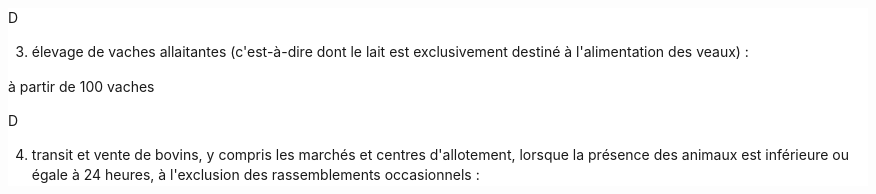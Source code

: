 D

</td>
      <td valign="top" width="35">

</td>
      <td width="129" valign="top">
      </td><td width="31" valign="top">

</td>
    </tr>
    <tr>
      <td valign="top" width="340">

3. élevage de vaches allaitantes (c'est-à-dire dont le lait est exclusivement destiné à l'alimentation des veaux) :

</td>
      <td valign="top" width="38">

</td>
      <td width="35" valign="top">

</td>
      <td valign="top" width="129">
      </td><td width="31" valign="top">

</td>
    </tr>
    <tr>
      <td width="340" valign="top">

à partir de 100 vaches

</td>
      <td valign="top" width="38">

D

</td>
      <td valign="top" width="35">

</td>
      <td valign="top" width="129">
      </td><td width="31" valign="top">

</td>
    </tr>
    <tr>
      <td width="340" valign="top">

4. transit et vente de bovins, y compris les marchés et centres d'allotement, lorsque la présence des animaux est inférieure
ou égale à 24 heures, à l'exclusion des rassemblements occasionnels :

</td>
      <td width="38" valign="top">

</td>
      <td valign="top" width="35">
